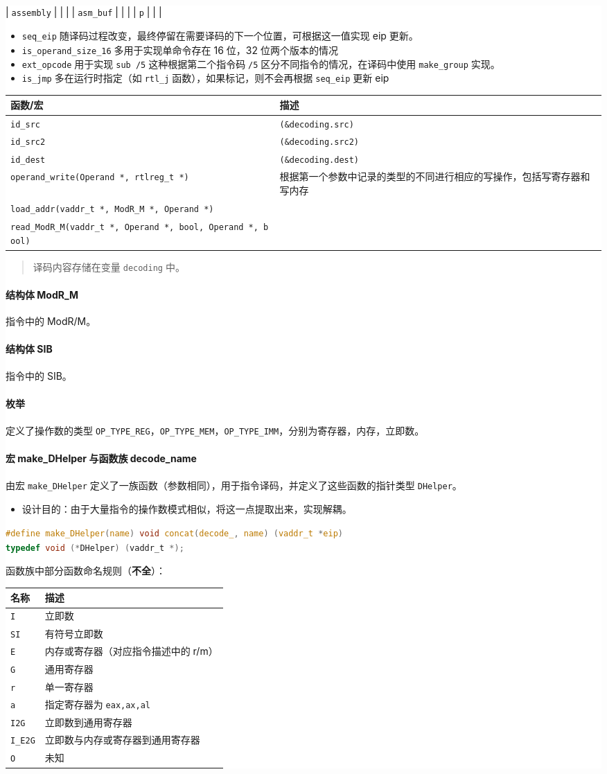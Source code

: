 | `assembly`           |                                      |                     |
| `asm_buf`            |                                      |                     |
| `p`                  |                                      |                     |

- `seq_eip` 随译码过程改变，最终停留在需要译码的下一个位置，可根据这一值实现 eip 更新。
- `is_operand_size_16` 多用于实现单命令存在 16 位，32 位两个版本的情况
- `ext_opcode` 用于实现 `sub /5` 这种根据第二个指令码 `/5` 区分不同指令的情况，在译码中使用 `make_group` 实现。
- `is_jmp` 多在运行时指定（如 `rtl_j` 函数），如果标记，则不会再根据 `seq_eip` 更新 eip

| 函数/宏                                                    | 描述                                                         |
| :--------------------------------------------------------- | :----------------------------------------------------------- |
| `id_src`                                                   | `(&decoding.src)`                                            |
| `id_src2`                                                  | `(&decoding.src2)`                                           |
| `id_dest`                                                  | `(&decoding.dest)`                                           |
| `operand_write(Operand *, rtlreg_t *)`                     | 根据第一个参数中记录的类型的不同进行相应的写操作，包括写寄存器和写内存 |
| `load_addr(vaddr_t *, ModR_M *, Operand *)`                |                                                              |
| `read_ModR_M(vaddr_t *, Operand *, bool, Operand *, bool)` |                                                              |

> 译码内容存储在变量 `decoding` 中。

#### 结构体 ModR_M

指令中的 ModR/M。

#### 结构体 SIB

指令中的 SIB。

#### 枚举

定义了操作数的类型 `OP_TYPE_REG`，`OP_TYPE_MEM`，`OP_TYPE_IMM`，分别为寄存器，内存，立即数。

#### 宏 make_DHelper 与函数族 decode_name

由宏 `make_DHelper` 定义了一族函数（参数相同），用于指令译码，并定义了这些函数的指针类型 `DHelper`。

- 设计目的：由于大量指令的操作数模式相似，将这一点提取出来，实现解耦。

```c
#define make_DHelper(name) void concat(decode_, name) (vaddr_t *eip)
typedef void (*DHelper) (vaddr_t *);
```

函数族中部分函数命名规则（**不全**）：

| 名称    | 描述                                 |
| :------ | :----------------------------------- |
| `I`     | 立即数                               |
| `SI`    | 有符号立即数                         |
| `E`     | 内存或寄存器（对应指令描述中的 r/m） |
| `G`     | 通用寄存器                           |
| `r`     | 单一寄存器                           |
| `a`     | 指定寄存器为 `eax,ax,al`             |
| `I2G`   | 立即数到通用寄存器                   |
| `I_E2G` | 立即数与内存或寄存器到通用寄存器     |
| `O`     | 未知                                 |
